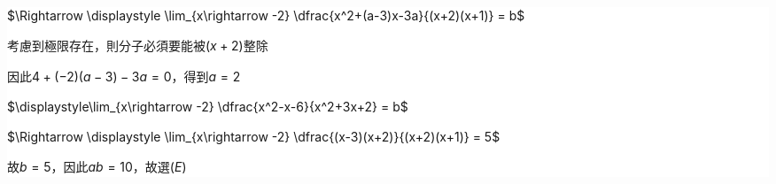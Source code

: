 $\Rightarrow \displaystyle \lim_{x\rightarrow -2} \dfrac{x^2+(a-3)x-3a}{(x+2)(x+1)} = b$

考慮到極限存在，則分子必須要能被$(x+2)$整除

因此$4 + (-2)(a-3)-3a = 0$，得到$a = 2$

$\displaystyle\lim_{x\rightarrow -2} \dfrac{x^2-x-6}{x^2+3x+2} = b$

$\Rightarrow \displaystyle \lim_{x\rightarrow -2} \dfrac{(x-3)(x+2)}{(x+2)(x+1)} = 5$

故$b = 5$，因此$ab = 10$，故選$(E)$

